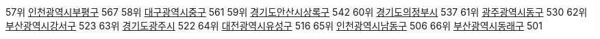   <tr>
    <td>57위</td>
    <td><a href="/apt/인천광역시부평구{dong}">인천광역시부평구</a></td>
    <td>567</td>
  </tr>

  <tr>
    <td>58위</td>
    <td><a href="/apt/대구광역시중구{dong}">대구광역시중구</a></td>
    <td>561</td>
  </tr>

  <tr>
    <td>59위</td>
    <td><a href="/apt/경기도안산시상록구{dong}">경기도안산시상록구</a></td>
    <td>542</td>
  </tr>

  <tr>
    <td>60위</td>
    <td><a href="/apt/경기도의정부시{dong}">경기도의정부시</a></td>
    <td>537</td>
  </tr>

  <tr>
    <td>61위</td>
    <td><a href="/apt/광주광역시동구{dong}">광주광역시동구</a></td>
    <td>530</td>
  </tr>

  <tr>
    <td>62위</td>
    <td><a href="/apt/부산광역시강서구{dong}">부산광역시강서구</a></td>
    <td>523</td>
  </tr>

  <tr>
    <td>63위</td>
    <td><a href="/apt/경기도광주시{dong}">경기도광주시</a></td>
    <td>522</td>
  </tr>

  <tr>
    <td>64위</td>
    <td><a href="/apt/대전광역시유성구{dong}">대전광역시유성구</a></td>
    <td>516</td>
  </tr>

  <tr>
    <td>65위</td>
    <td><a href="/apt/인천광역시남동구{dong}">인천광역시남동구</a></td>
    <td>506</td>
  </tr>

  <tr>
    <td>66위</td>
    <td><a href="/apt/부산광역시동래구{dong}">부산광역시동래구</a></td>
    <td>501</td>
  </tr>
